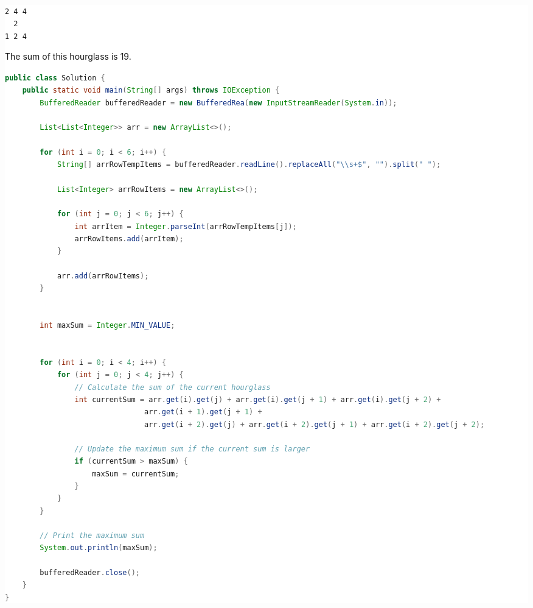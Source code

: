 ```
2 4 4
  2
1 2 4
```

The sum of this hourglass is 19.

```java
public class Solution {
    public static void main(String[] args) throws IOException {
        BufferedReader bufferedReader = new BufferedRea(new InputStreamReader(System.in));

        List<List<Integer>> arr = new ArrayList<>();

        for (int i = 0; i < 6; i++) {
            String[] arrRowTempItems = bufferedReader.readLine().replaceAll("\\s+$", "").split(" ");

            List<Integer> arrRowItems = new ArrayList<>();

            for (int j = 0; j < 6; j++) {
                int arrItem = Integer.parseInt(arrRowTempItems[j]);
                arrRowItems.add(arrItem);
            }

            arr.add(arrRowItems);
        }

     
        int maxSum = Integer.MIN_VALUE;

       
        for (int i = 0; i < 4; i++) {
            for (int j = 0; j < 4; j++) {
                // Calculate the sum of the current hourglass
                int currentSum = arr.get(i).get(j) + arr.get(i).get(j + 1) + arr.get(i).get(j + 2) +
                                arr.get(i + 1).get(j + 1) +
                                arr.get(i + 2).get(j) + arr.get(i + 2).get(j + 1) + arr.get(i + 2).get(j + 2);

                // Update the maximum sum if the current sum is larger
                if (currentSum > maxSum) {
                    maxSum = currentSum;
                }
            }
        }

        // Print the maximum sum
        System.out.println(maxSum);

        bufferedReader.close();
    }
}
```